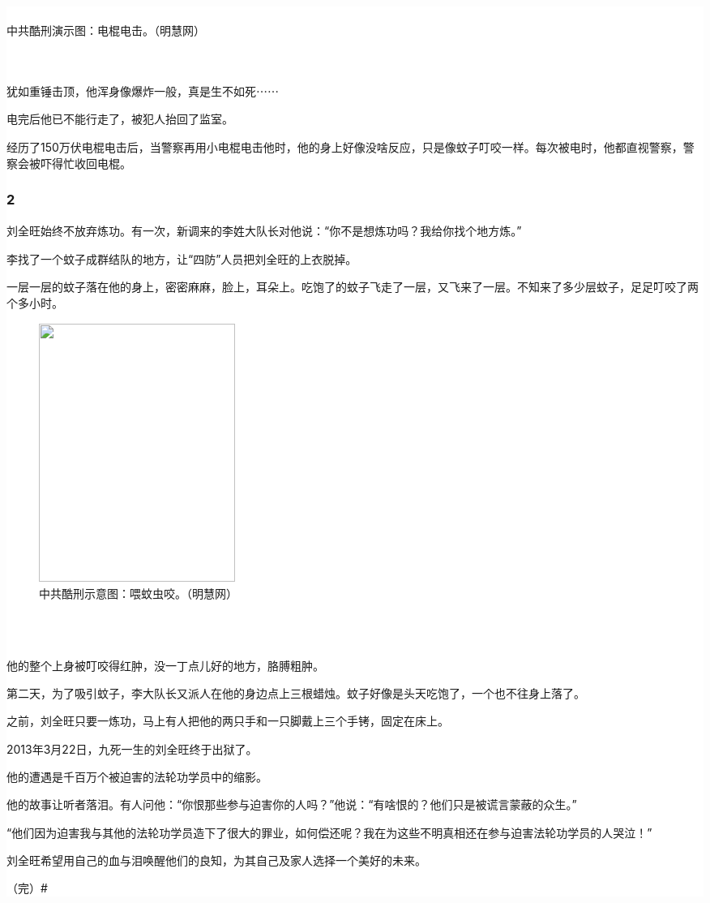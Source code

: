  </a>
 <br/><figcaption class="wp-caption-text">
  中共酷刑演示图：电棍电击。（明慧网）
 </figcaption><br/>
</figure><br/>
<p>
 犹如重锤击顶，他浑身像爆炸一般，真是生不如死⋯⋯
</p>
<p>
 电完后他已不能行走了，被犯人抬回了监室。
</p>
<p>
 经历了150万伏电棍电击后，当警察再用小电棍电击他时，他的身上好像没啥反应，只是像蚊子叮咬一样。每次被电时，他都直视警察，警察会被吓得忙收回电棍。
</p>
<h3>
 2
</h3>
<p>
 刘全旺始终不放弃炼功。有一次，新调来的李姓大队长对他说：“你不是想炼功吗？我给你找个地方炼。”
</p>
<p>
 李找了一个蚊子成群结队的地方，让“四防”人员把刘全旺的上衣脱掉。
</p>
<p>
 一层一层的蚊子落在他的身上，密密麻麻，脸上，耳朵上。吃饱了的蚊子飞走了一层，又飞来了一层。不知来了多少层蚊子，足足叮咬了两个多小时。
</p>
<figure class="wp-caption aligncenter" id="attachment_10989622" style="width: 242px">
 <a href="http://i.epochtimes.com/assets/uploads/2019/01/2012-6-18-cmh-kuxingtu-09-e1547993343593.jpg">
  <img alt="" class=" wp-image-10989622" height="318" src="http://i.epochtimes.com/assets/uploads/2019/01/2012-6-18-cmh-kuxingtu-09-600x787.jpg" width="242"/>
 </a>
 <br/><figcaption class="wp-caption-text">
  中共酷刑示意图：喂蚊虫咬。（明慧网）
 </figcaption><br/>
</figure><br/>
<p>
 他的整个上身被叮咬得红肿，没一丁点儿好的地方，胳膊粗肿。
</p>
<p>
 第二天，为了吸引蚊子，李大队长又派人在他的身边点上三根蜡烛。蚊子好像是头天吃饱了，一个也不往身上落了。
</p>
<p>
 之前，刘全旺只要一炼功，马上有人把他的两只手和一只脚戴上三个手铐，固定在床上。
</p>
<p>
 2013年3月22日，九死一生的刘全旺终于出狱了。
</p>
<p>
 他的遭遇是千百万个被迫害的法轮功学员中的缩影。
</p>
<p>
 他的故事让听者落泪。有人问他：“你恨那些参与迫害你的人吗？”他说：“有啥恨的？他们只是被谎言蒙蔽的众生。”
</p>
<p>
 “他们因为迫害我与其他的法轮功学员造下了很大的罪业，如何偿还呢？我在为这些不明真相还在参与迫害法轮功学员的人哭泣！”
</p>
<p>
 刘全旺希望用自己的血与泪唤醒他们的良知，为其自己及家人选择一个美好的未来。
</p>
<p>
 （完）#
</p>
<p>